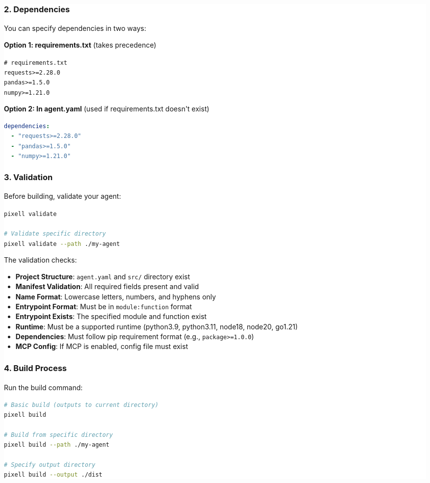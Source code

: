 ### 2. Dependencies

You can specify dependencies in two ways:

**Option 1: requirements.txt** (takes precedence)
```txt
# requirements.txt
requests>=2.28.0
pandas>=1.5.0
numpy>=1.21.0
```

**Option 2: In agent.yaml** (used if requirements.txt doesn't exist)
```yaml
dependencies:
  - "requests>=2.28.0"
  - "pandas>=1.5.0"
  - "numpy>=1.21.0"
```

### 3. Validation

Before building, validate your agent:

```bash
pixell validate

# Validate specific directory
pixell validate --path ./my-agent
```

The validation checks:
- **Project Structure**: `agent.yaml` and `src/` directory exist
- **Manifest Validation**: All required fields present and valid
- **Name Format**: Lowercase letters, numbers, and hyphens only
- **Entrypoint Format**: Must be in `module:function` format
- **Entrypoint Exists**: The specified module and function exist
- **Runtime**: Must be a supported runtime (python3.9, python3.11, node18, node20, go1.21)
- **Dependencies**: Must follow pip requirement format (e.g., `package>=1.0.0`)
- **MCP Config**: If MCP is enabled, config file must exist

### 4. Build Process

Run the build command:

```bash
# Basic build (outputs to current directory)
pixell build

# Build from specific directory
pixell build --path ./my-agent

# Specify output directory
pixell build --output ./dist
```
